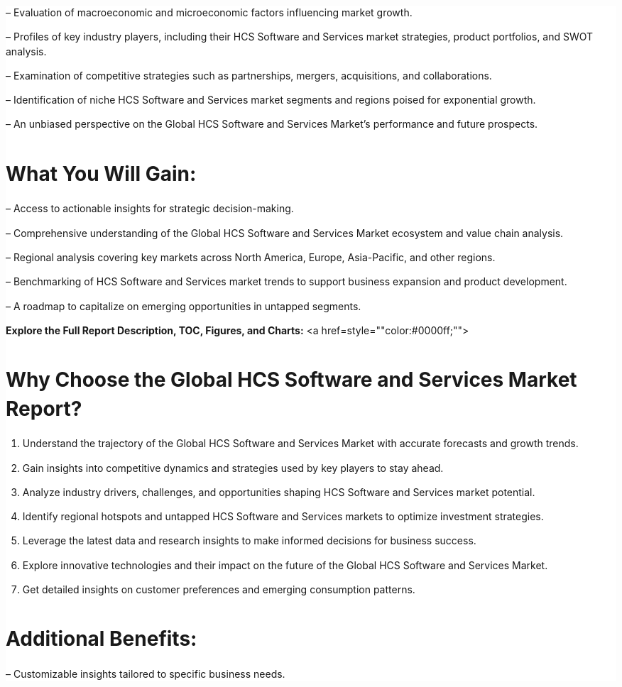 – Evaluation of macroeconomic and microeconomic factors influencing market growth.

– Profiles of key industry players, including their HCS Software and Services market strategies, product portfolios, and SWOT analysis.

– Examination of competitive strategies such as partnerships, mergers, acquisitions, and collaborations.

– Identification of niche HCS Software and Services market segments and regions poised for exponential growth.

– An unbiased perspective on the Global HCS Software and Services Market’s performance and future prospects.

# <strong>What You Will Gain:</strong>

– Access to actionable insights for strategic decision-making.

– Comprehensive understanding of the Global HCS Software and Services Market ecosystem and value chain analysis.

– Regional analysis covering key markets across North America, Europe, Asia-Pacific, and other regions.

– Benchmarking of HCS Software and Services market trends to support business expansion and product development.

– A roadmap to capitalize on emerging opportunities in untapped segments.

<strong>Explore the Full Report Description, TOC, Figures, and Charts:</strong>
<a href=style=""color:#0000ff;""></a>

# <strong>Why Choose the Global HCS Software and Services Market Report?</strong>

1. Understand the trajectory of the Global HCS Software and Services Market with accurate forecasts and growth trends.

2. Gain insights into competitive dynamics and strategies used by key players to stay ahead.

3. Analyze industry drivers, challenges, and opportunities shaping HCS Software and Services market potential.

4. Identify regional hotspots and untapped HCS Software and Services markets to optimize investment strategies.

5. Leverage the latest data and research insights to make informed decisions for business success.

6. Explore innovative technologies and their impact on the future of the Global HCS Software and Services Market.

7. Get detailed insights on customer preferences and emerging consumption patterns.

# <strong>Additional Benefits:</strong>

– Customizable insights tailored to specific business needs.
